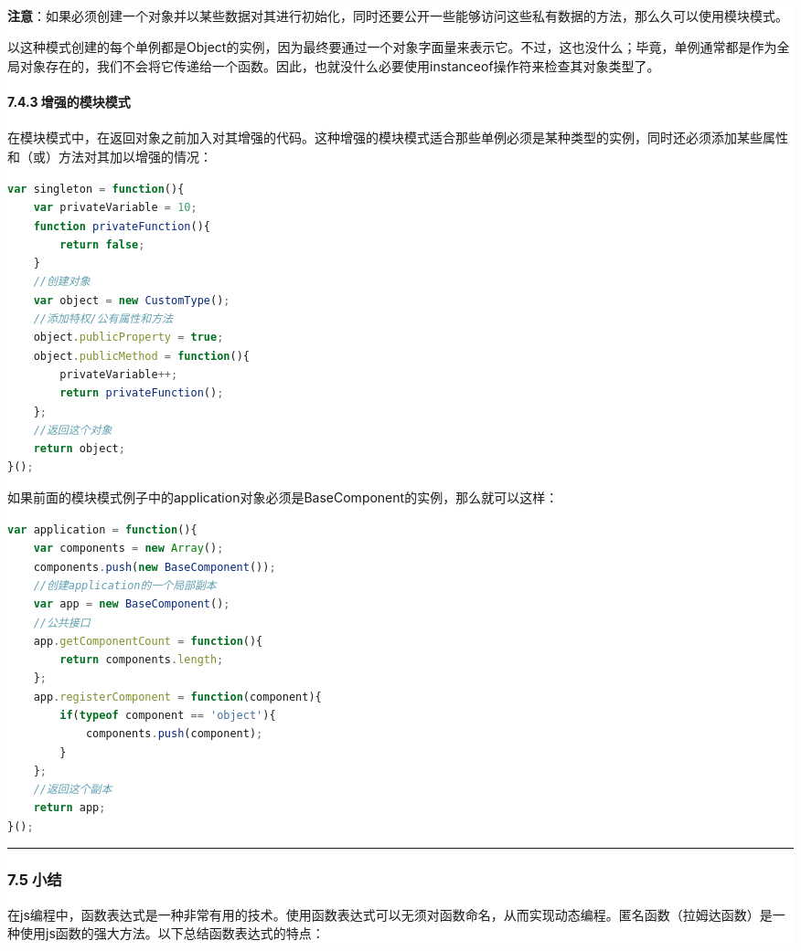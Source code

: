 **注意**：如果必须创建一个对象并以某些数据对其进行初始化，同时还要公开一些能够访问这些私有数据的方法，那么久可以使用模块模式。

以这种模式创建的每个单例都是Object的实例，因为最终要通过一个对象字面量来表示它。不过，这也没什么；毕竟，单例通常都是作为全局对象存在的，我们不会将它传递给一个函数。因此，也就没什么必要使用instanceof操作符来检查其对象类型了。

#### 7.4.3 增强的模块模式

在模块模式中，在返回对象之前加入对其增强的代码。这种增强的模块模式适合那些单例必须是某种类型的实例，同时还必须添加某些属性和（或）方法对其加以增强的情况：

```js
var singleton = function(){
    var privateVariable = 10;
    function privateFunction(){
        return false;
    }
    //创建对象
    var object = new CustomType();
    //添加特权/公有属性和方法
    object.publicProperty = true;
    object.publicMethod = function(){
        privateVariable++;
        return privateFunction();
    };
    //返回这个对象
    return object;
}();
```

如果前面的模块模式例子中的application对象必须是BaseComponent的实例，那么就可以这样：

```js
var application = function(){
    var components = new Array();
    components.push(new BaseComponent());
    //创建application的一个局部副本
    var app = new BaseComponent();
    //公共接口
    app.getComponentCount = function(){
        return components.length;
    };
    app.registerComponent = function(component){
        if(typeof component == 'object'){
            components.push(component);
        }
    };
    //返回这个副本
    return app;
}();
```

---

### 7.5 小结

在js编程中，函数表达式是一种非常有用的技术。使用函数表达式可以无须对函数命名，从而实现动态编程。匿名函数（拉姆达函数）是一种使用js函数的强大方法。以下总结函数表达式的特点：
